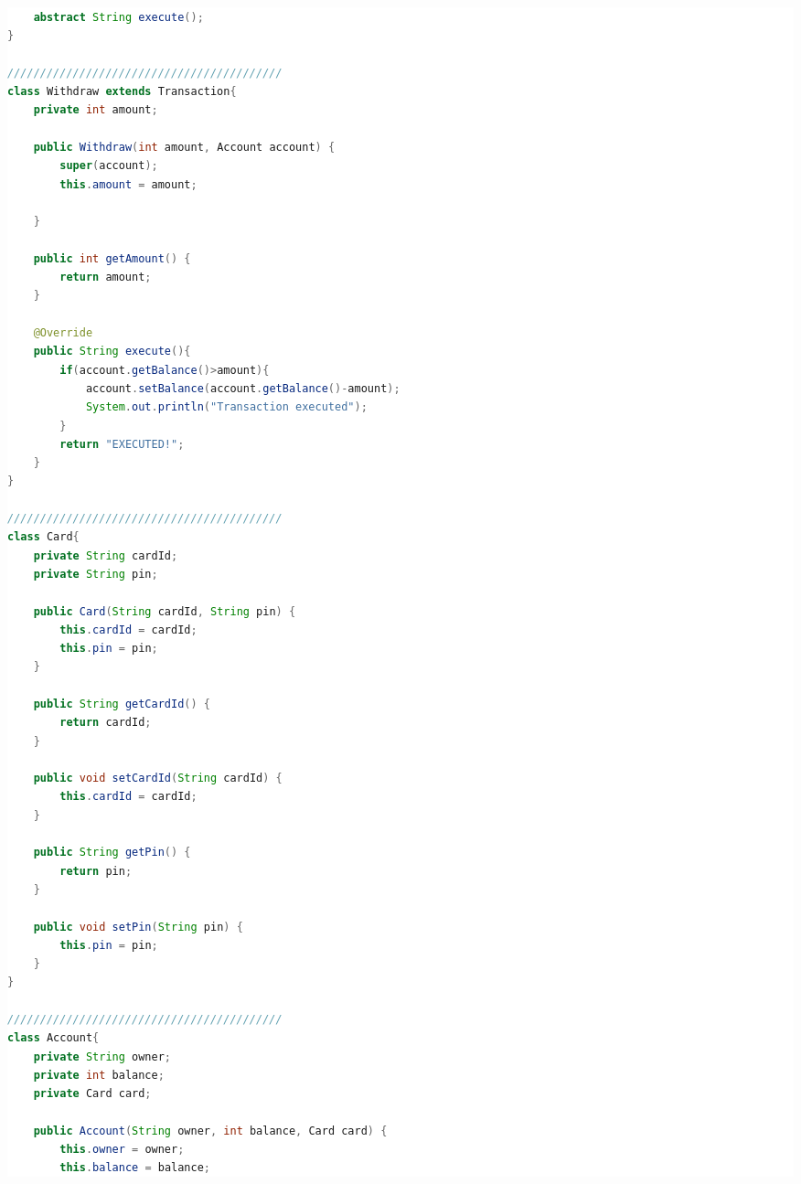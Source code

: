 ```java
    abstract String execute();
}

//////////////////////////////////////////
class Withdraw extends Transaction{
    private int amount;

    public Withdraw(int amount, Account account) {
        super(account);
        this.amount = amount;

    }

    public int getAmount() {
        return amount;
    }

    @Override
    public String execute(){
        if(account.getBalance()>amount){
            account.setBalance(account.getBalance()-amount);
            System.out.println("Transaction executed");
        }
        return "EXECUTED!";
    }
}

//////////////////////////////////////////
class Card{
    private String cardId;
    private String pin;

    public Card(String cardId, String pin) {
        this.cardId = cardId;
        this.pin = pin;
    }

    public String getCardId() {
        return cardId;
    }

    public void setCardId(String cardId) {
        this.cardId = cardId;
    }

    public String getPin() {
        return pin;
    }

    public void setPin(String pin) {
        this.pin = pin;
    }
}

//////////////////////////////////////////
class Account{
    private String owner;
    private int balance;
    private Card card;

    public Account(String owner, int balance, Card card) {
        this.owner = owner;
        this.balance = balance;
```